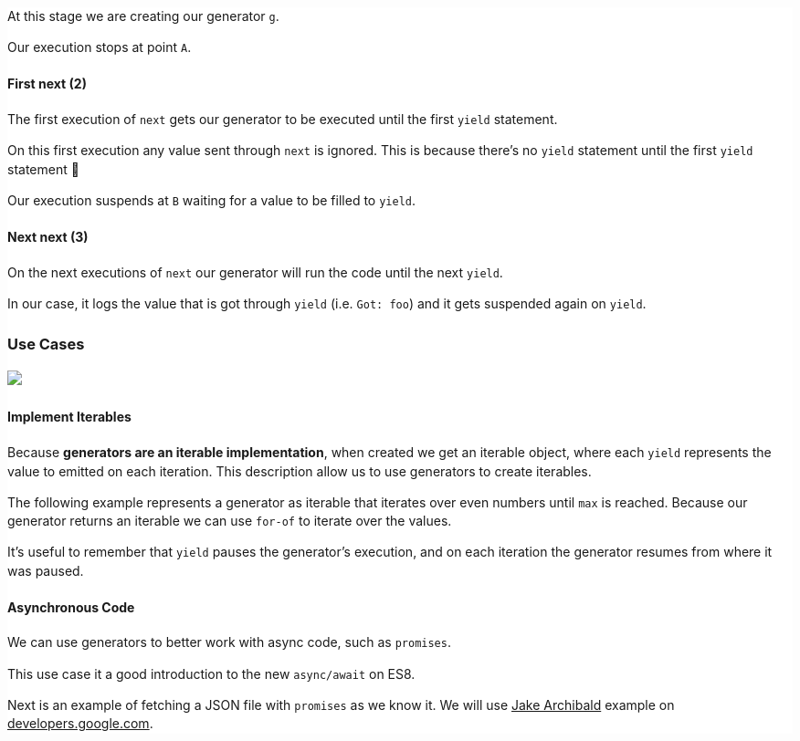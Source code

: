 At this stage we are creating our generator `g`.

Our execution stops at point `A`.

#### First next (2)

The first execution of `next` gets our generator to be executed until the first `yield` statement.

On this first execution any value sent through `next` is ignored. This is because there’s no `yield` statement until the first `yield` statement 👹

Our execution suspends at `B` waiting for a value to be filled to `yield`.

#### Next next (3)

On the next executions of `next` our generator will run the code until the next `yield`.

In our case, it logs the value that is got through `yield` (i.e. `Got: foo`) and it gets suspended again on `yield`.

### Use Cases



![](https://cdn-images-1.medium.com/max/1600/1*OiK88NOSMsbrlpWdDarvlg.gif)



#### Implement Iterables

Because **generators are an iterable implementation**, when created we get an iterable object, where each `yield` represents the value to emitted on each iteration. This description allow us to use generators to create iterables.

The following example represents a generator as iterable that iterates over even numbers until `max` is reached. Because our generator returns an iterable we can use `for-of` to iterate over the values.

It’s useful to remember that `yield` pauses the generator’s execution, and on each iteration the generator resumes from where it was paused.





<iframe width="700" height="250" src="/media/184b2592bac41a02c1f8ceae245f78b3?postId=5e58ed23b0f1" data-media-id="184b2592bac41a02c1f8ceae245f78b3" data-thumbnail="https://i.embed.ly/1/image?url=https%3A%2F%2Favatars3.githubusercontent.com%2Fu%2F3806676%3Fv%3D3%26s%3D400&amp;key=4fce0568f2ce49e8b54624ef71a8a5bd" allowfullscreen="" frameborder="0"></iframe>





#### Asynchronous Code

We can use generators to better work with async code, such as `promises`.

This use case it a good introduction to the new `async/await` on ES8.

Next is an example of fetching a JSON file with `promises` as we know it. We will use [Jake Archibald](https://twitter.com/jaffathecake) example on [developers.google.com](https://developers.google.com/web/fundamentals/getting-started/primers/promises).
